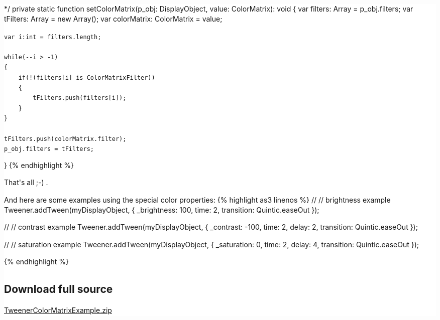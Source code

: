  */
private static function setColorMatrix(p_obj: DisplayObject, value: ColorMatrix): void
{
	var filters: Array = p_obj.filters;
	var tFilters: Array = new Array();
	var colorMatrix: ColorMatrix = value;

	var i:int = filters.length;

	while(--i > -1)
	{
		if(!(filters[i] is ColorMatrixFilter))
		{
			tFilters.push(filters[i]);
		}
	}

	tFilters.push(colorMatrix.filter);
	p_obj.filters = tFilters;

}
{% endhighlight %}

That's all ;-) .

And here are some examples using the special color properties:
{% highlight as3 linenos %}
//
// brightness example
Tweener.addTween(myDisplayObject, {	_brightness: 100,
 									time: 2,
									transition: Quintic.easeOut
								});

//
// contrast example
Tweener.addTween(myDisplayObject, {	_contrast: -100,
									time: 2,
									delay: 2,
									transition: Quintic.easeOut
								});

//
// saturation example
Tweener.addTween(myDisplayObject, {	_saturation: 0,
									time: 2,
									delay: 4,
									transition: Quintic.easeOut
								});

{% endhighlight %}

## Download full source

[TweenerColorMatrixExample.zip](/blog/uploads/2007/08/28/TweenerColorMatrixExample.zip)

